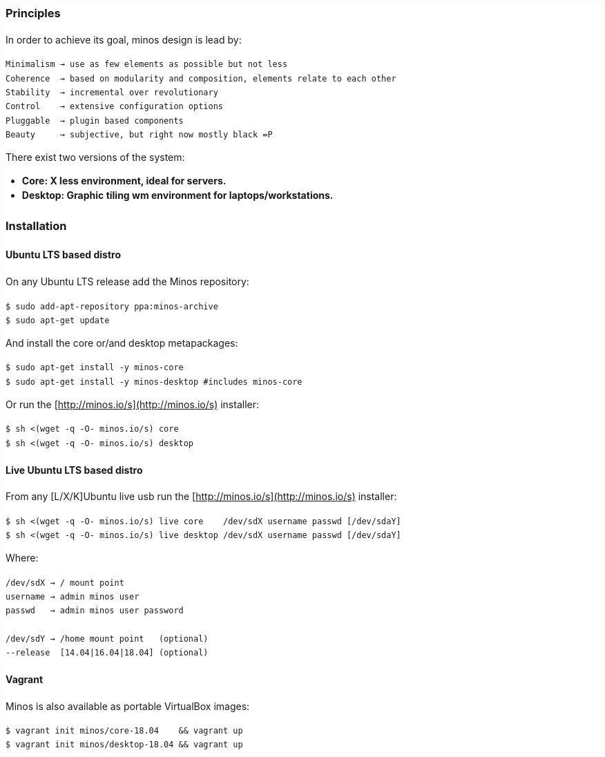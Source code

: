 ### Principles

In order to achieve its goal, minos design is lead by:

    Minimalism → use as few elements as possible but not less
    Coherence  → based on modularity and composition, elements relate to each other
    Stability  → incremental over revolutionary
    Control    → extensive configuration options
    Pluggable  → plugin based components
    Beauty     → subjective, but right now mostly black =P

There exist two versions of the system:

* **Core: X less environment, ideal for servers.**
* **Desktop: Graphic tiling wm environment for laptops/workstations.**

### Installation

#### Ubuntu LTS based distro

On any Ubuntu LTS release add the Minos repository:

    $ sudo add-apt-repository ppa:minos-archive
    $ sudo apt-get update

And install the core or/and desktop metapackages:

    $ sudo apt-get install -y minos-core
    $ sudo apt-get install -y minos-desktop #includes minos-core

Or run the [http://minos.io/s](http://minos.io/s) installer:

    $ sh <(wget -q -O- minos.io/s) core
    $ sh <(wget -q -O- minos.io/s) desktop

#### Live Ubuntu LTS based distro

From any [L/X/K]Ubuntu live usb run the [http://minos.io/s](http://minos.io/s)
installer:

    $ sh <(wget -q -O- minos.io/s) live core    /dev/sdX username passwd [/dev/sdaY]
    $ sh <(wget -q -O- minos.io/s) live desktop /dev/sdX username passwd [/dev/sdaY]

Where:

    /dev/sdX → / mount point
    username → admin minos user
    passwd   → admin minos user password

    /dev/sdY → /home mount point   (optional)
    --release  [14.04|16.04|18.04] (optional)

#### Vagrant

Minos is also available as portable VirtualBox images:

    $ vagrant init minos/core-18.04    && vagrant up
    $ vagrant init minos/desktop-18.04 && vagrant up
